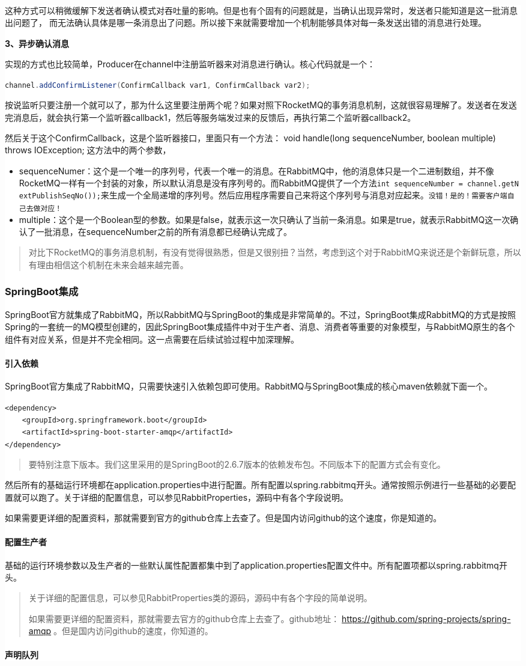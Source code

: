  这种方式可以稍微缓解下发送者确认模式对吞吐量的影响。但是也有个固有的问题就是，当确认出现异常时，发送者只能知道是这一批消息出问题了， 而无法确认具体是哪一条消息出了问题。所以接下来就需要增加一个机制能够具体对每一条发送出错的消息进行处理。

 **3、异步确认消息**

 实现的方式也比较简单，Producer在channel中注册监听器来对消息进行确认。核心代码就是一个：

```java
channel.addConfirmListener(ConfirmCallback var1, ConfirmCallback var2);
```

 按说监听只要注册一个就可以了，那为什么这里要注册两个呢？如果对照下RocketMQ的事务消息机制，这就很容易理解了。发送者在发送完消息后，就会执行第一个监听器callback1，然后等服务端发过来的反馈后，再执行第二个监听器callback2。

 然后关于这个ConfirmCallback，这是个监听器接口，里面只有一个方法： void handle(long sequenceNumber, boolean multiple) throws IOException; 这方法中的两个参数，

- sequenceNumer：这个是一个唯一的序列号，代表一个唯一的消息。在RabbitMQ中，他的消息体只是一个二进制数组，并不像RocketMQ一样有一个封装的对象，所以默认消息是没有序列号的。而RabbitMQ提供了一个方法`int sequenceNumber = channel.getNextPublishSeqNo());`来生成一个全局递增的序列号。然后应用程序需要自己来将这个序列号与消息对应起来。`没错！是的！需要客户端自己去做对应！`
- multiple：这个是一个Boolean型的参数。如果是false，就表示这一次只确认了当前一条消息。如果是true，就表示RabbitMQ这一次确认了一批消息，在sequenceNumber之前的所有消息都已经确认完成了。

> 对比下RocketMQ的事务消息机制，有没有觉得很熟悉，但是又很别扭？当然，考虑到这个对于RabbitMQ来说还是个新鲜玩意，所以有理由相信这个机制在未来会越来越完善。

### SpringBoot集成

SpringBoot官方就集成了RabbitMQ，所以RabbitMQ与SpringBoot的集成是非常简单的。不过，SpringBoot集成RabbitMQ的方式是按照Spring的一套统一的MQ模型创建的，因此SpringBoot集成插件中对于生产者、消息、消费者等重要的对象模型，与RabbitMQ原生的各个组件有对应关系，但是并不完全相同。这一点需要在后续试验过程中加深理解。

#### 引入依赖

 SpringBoot官方集成了RabbitMQ，只需要快速引入依赖包即可使用。RabbitMQ与SpringBoot集成的核心maven依赖就下面一个。

```
<dependency>
	<groupId>org.springframework.boot</groupId>
	<artifactId>spring-boot-starter-amqp</artifactId>
</dependency>
```

> 要特别注意下版本。我们这里采用的是SpringBoot的2.6.7版本的依赖发布包。不同版本下的配置方式会有变化。

然后所有的基础运行环境都在application.properties中进行配置。所有配置以spring.rabbitmq开头。通常按照示例进行一些基础的必要配置就可以跑了。关于详细的配置信息，可以参见RabbitProperties，源码中有各个字段说明。

如果需要更详细的配置资料，那就需要到官方的github仓库上去查了。但是国内访问github的这个速度，你是知道的。

#### 配置生产者

基础的运行环境参数以及生产者的一些默认属性配置都集中到了application.properties配置文件中。所有配置项都以spring.rabbitmq开头。

> 关于详细的配置信息，可以参见RabbitProperties类的源码，源码中有各个字段的简单说明。
>
> 如果需要更详细的配置资料，那就需要去官方的github仓库上去查了。github地址： https://github.com/spring-projects/spring-amqp 。但是国内访问github的速度，你知道的。

#### 声明队列
